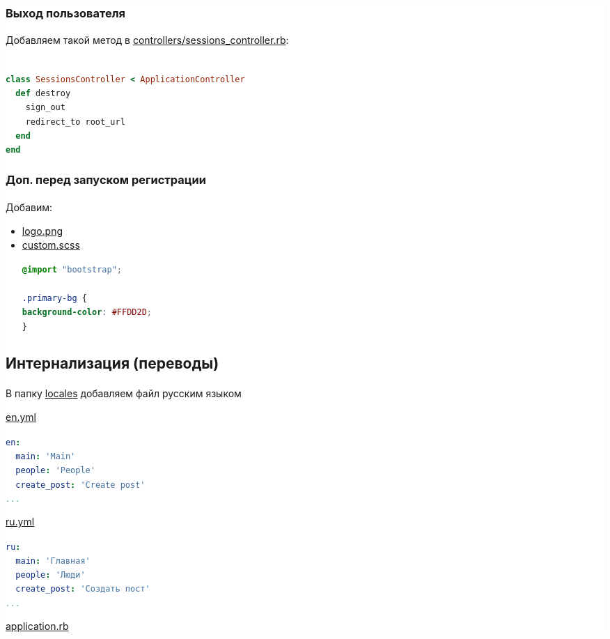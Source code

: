 ### Выход пользователя

Добавляем такой метод в [controllers/sessions_controller.rb](app%2Fcontrollers%2Fsessions_controller.rb):

```ruby

class SessionsController < ApplicationController
  def destroy
    sign_out
    redirect_to root_url
  end
end

```

### Доп. перед запуском регистрации

Добавим:

- [logo.png](app%2Fassets%2Fimages%2Flogo.png)
- [custom.scss](app%2Fassets%2Fstylesheets%2Fcustom.scss)
  ```scss
  @import "bootstrap";
  
  .primary-bg {
  background-color: #FFDD2D;
  }
  ```

## Интернализация (переводы)

В папку [locales](config%2Flocales) добавляем файл русским языком

[en.yml](config%2Flocales%2Fen.yml)

```yaml
en:
  main: 'Main'
  people: 'People'
  create_post: 'Create post'
...
```

[ru.yml](config%2Flocales%2Fru.yml)

```yaml
ru:
  main: 'Главная'
  people: 'Люди'
  create_post: 'Создать пост'
...
```

[application.rb](config%2Fapplication.rb)
